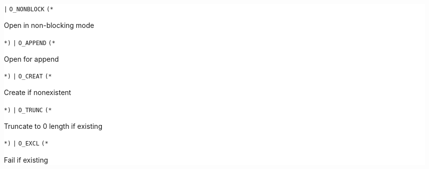 <td align="left" valign="top">
<code><span class="keyword">|</span></code></td>
<td align="left" valign="top">
<code><span id="TYPEELTopen_flag.O_NONBLOCK"><span class="constructor">O_NONBLOCK</span></span></code></td>
<td class="typefieldcomment" align="left" valign="top"><code>(*</code></td><td class="typefieldcomment" align="left" valign="top"><div class="info ">
<div class="info-desc">
<p>Open in non-blocking mode</p>
</div>
</div>
</td><td class="typefieldcomment" align="left" valign="bottom"><code>*)</code></td>
</tr>
<tr>
<td align="left" valign="top">
<code><span class="keyword">|</span></code></td>
<td align="left" valign="top">
<code><span id="TYPEELTopen_flag.O_APPEND"><span class="constructor">O_APPEND</span></span></code></td>
<td class="typefieldcomment" align="left" valign="top"><code>(*</code></td><td class="typefieldcomment" align="left" valign="top"><div class="info ">
<div class="info-desc">
<p>Open for append</p>
</div>
</div>
</td><td class="typefieldcomment" align="left" valign="bottom"><code>*)</code></td>
</tr>
<tr>
<td align="left" valign="top">
<code><span class="keyword">|</span></code></td>
<td align="left" valign="top">
<code><span id="TYPEELTopen_flag.O_CREAT"><span class="constructor">O_CREAT</span></span></code></td>
<td class="typefieldcomment" align="left" valign="top"><code>(*</code></td><td class="typefieldcomment" align="left" valign="top"><div class="info ">
<div class="info-desc">
<p>Create if nonexistent</p>
</div>
</div>
</td><td class="typefieldcomment" align="left" valign="bottom"><code>*)</code></td>
</tr>
<tr>
<td align="left" valign="top">
<code><span class="keyword">|</span></code></td>
<td align="left" valign="top">
<code><span id="TYPEELTopen_flag.O_TRUNC"><span class="constructor">O_TRUNC</span></span></code></td>
<td class="typefieldcomment" align="left" valign="top"><code>(*</code></td><td class="typefieldcomment" align="left" valign="top"><div class="info ">
<div class="info-desc">
<p>Truncate to 0 length if existing</p>
</div>
</div>
</td><td class="typefieldcomment" align="left" valign="bottom"><code>*)</code></td>
</tr>
<tr>
<td align="left" valign="top">
<code><span class="keyword">|</span></code></td>
<td align="left" valign="top">
<code><span id="TYPEELTopen_flag.O_EXCL"><span class="constructor">O_EXCL</span></span></code></td>
<td class="typefieldcomment" align="left" valign="top"><code>(*</code></td><td class="typefieldcomment" align="left" valign="top"><div class="info ">
<div class="info-desc">
<p>Fail if existing</p>